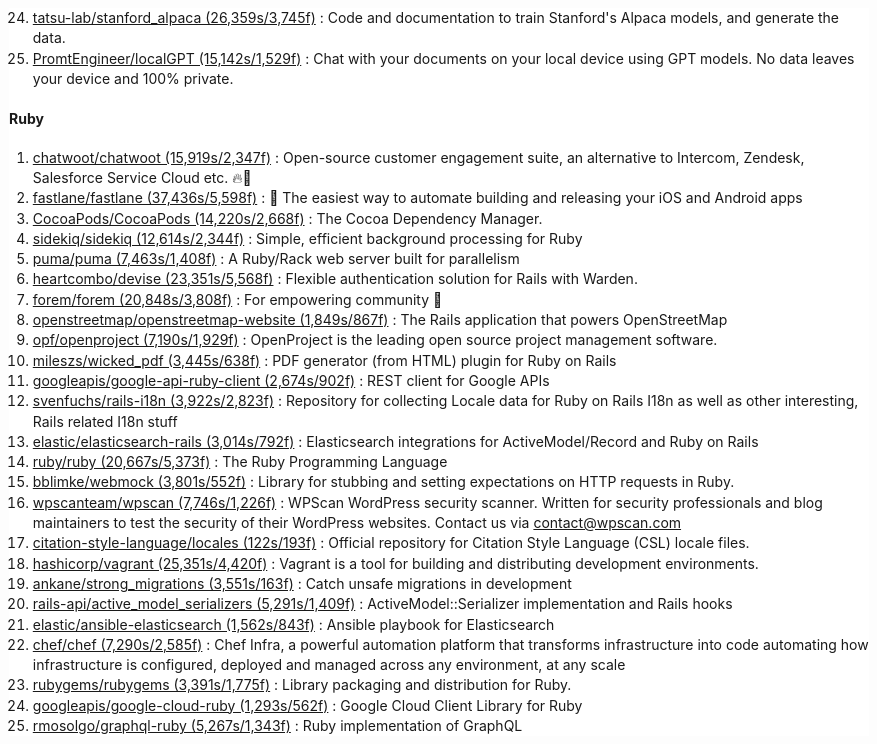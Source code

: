 24. [tatsu-lab/stanford_alpaca (26,359s/3,745f)](https://github.com/tatsu-lab/stanford_alpaca) : Code and documentation to train Stanford's Alpaca models, and generate the data.
25. [PromtEngineer/localGPT (15,142s/1,529f)](https://github.com/PromtEngineer/localGPT) : Chat with your documents on your local device using GPT models. No data leaves your device and 100% private.

#### Ruby
1. [chatwoot/chatwoot (15,919s/2,347f)](https://github.com/chatwoot/chatwoot) : Open-source customer engagement suite, an alternative to Intercom, Zendesk, Salesforce Service Cloud etc. 🔥💬
2. [fastlane/fastlane (37,436s/5,598f)](https://github.com/fastlane/fastlane) : 🚀 The easiest way to automate building and releasing your iOS and Android apps
3. [CocoaPods/CocoaPods (14,220s/2,668f)](https://github.com/CocoaPods/CocoaPods) : The Cocoa Dependency Manager.
4. [sidekiq/sidekiq (12,614s/2,344f)](https://github.com/sidekiq/sidekiq) : Simple, efficient background processing for Ruby
5. [puma/puma (7,463s/1,408f)](https://github.com/puma/puma) : A Ruby/Rack web server built for parallelism
6. [heartcombo/devise (23,351s/5,568f)](https://github.com/heartcombo/devise) : Flexible authentication solution for Rails with Warden.
7. [forem/forem (20,848s/3,808f)](https://github.com/forem/forem) : For empowering community 🌱
8. [openstreetmap/openstreetmap-website (1,849s/867f)](https://github.com/openstreetmap/openstreetmap-website) : The Rails application that powers OpenStreetMap
9. [opf/openproject (7,190s/1,929f)](https://github.com/opf/openproject) : OpenProject is the leading open source project management software.
10. [mileszs/wicked_pdf (3,445s/638f)](https://github.com/mileszs/wicked_pdf) : PDF generator (from HTML) plugin for Ruby on Rails
11. [googleapis/google-api-ruby-client (2,674s/902f)](https://github.com/googleapis/google-api-ruby-client) : REST client for Google APIs
12. [svenfuchs/rails-i18n (3,922s/2,823f)](https://github.com/svenfuchs/rails-i18n) : Repository for collecting Locale data for Ruby on Rails I18n as well as other interesting, Rails related I18n stuff
13. [elastic/elasticsearch-rails (3,014s/792f)](https://github.com/elastic/elasticsearch-rails) : Elasticsearch integrations for ActiveModel/Record and Ruby on Rails
14. [ruby/ruby (20,667s/5,373f)](https://github.com/ruby/ruby) : The Ruby Programming Language
15. [bblimke/webmock (3,801s/552f)](https://github.com/bblimke/webmock) : Library for stubbing and setting expectations on HTTP requests in Ruby.
16. [wpscanteam/wpscan (7,746s/1,226f)](https://github.com/wpscanteam/wpscan) : WPScan WordPress security scanner. Written for security professionals and blog maintainers to test the security of their WordPress websites. Contact us via contact@wpscan.com
17. [citation-style-language/locales (122s/193f)](https://github.com/citation-style-language/locales) : Official repository for Citation Style Language (CSL) locale files.
18. [hashicorp/vagrant (25,351s/4,420f)](https://github.com/hashicorp/vagrant) : Vagrant is a tool for building and distributing development environments.
19. [ankane/strong_migrations (3,551s/163f)](https://github.com/ankane/strong_migrations) : Catch unsafe migrations in development
20. [rails-api/active_model_serializers (5,291s/1,409f)](https://github.com/rails-api/active_model_serializers) : ActiveModel::Serializer implementation and Rails hooks
21. [elastic/ansible-elasticsearch (1,562s/843f)](https://github.com/elastic/ansible-elasticsearch) : Ansible playbook for Elasticsearch
22. [chef/chef (7,290s/2,585f)](https://github.com/chef/chef) : Chef Infra, a powerful automation platform that transforms infrastructure into code automating how infrastructure is configured, deployed and managed across any environment, at any scale
23. [rubygems/rubygems (3,391s/1,775f)](https://github.com/rubygems/rubygems) : Library packaging and distribution for Ruby.
24. [googleapis/google-cloud-ruby (1,293s/562f)](https://github.com/googleapis/google-cloud-ruby) : Google Cloud Client Library for Ruby
25. [rmosolgo/graphql-ruby (5,267s/1,343f)](https://github.com/rmosolgo/graphql-ruby) : Ruby implementation of GraphQL
